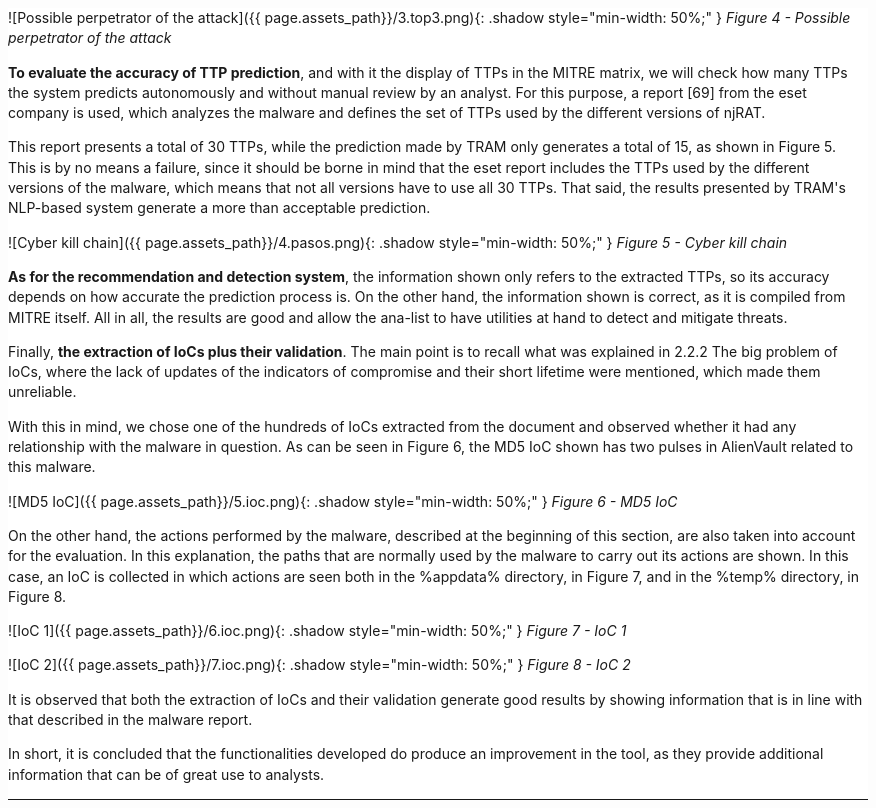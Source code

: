 ![Possible perpetrator of the attack]({{ page.assets_path}}/3.top3.png){: .shadow style="min-width: 50%;" }
_Figure 4 - Possible perpetrator of the attack_


**To evaluate the accuracy of TTP prediction**, and with it the display of TTPs in the MITRE matrix, we will check how many TTPs the system predicts autonomously and without manual review by an analyst. For this purpose, a report [69] from the eset company is used, which analyzes the malware and defines the set of TTPs used by the different versions of njRAT. 

This report presents a total of 30 TTPs, while the prediction made by TRAM only generates a total of 15, as shown in Figure 5. This is by no means a failure, since it should be borne in mind that the eset report includes the TTPs used by the different versions of the malware, which means that not all versions have to use all 30 TTPs. That said, the results presented by TRAM's NLP-based system generate a more than acceptable prediction.

![Cyber kill chain]({{ page.assets_path}}/4.pasos.png){: .shadow style="min-width: 50%;" }
_Figure 5 - Cyber kill chain_


**As for the recommendation and detection system**, the information shown only refers to the extracted TTPs, so its accuracy depends on how accurate the prediction process is. On the other hand, the information shown is correct, as it is compiled from MITRE itself. All in all, the results are good and allow the ana-list to have utilities at hand to detect and mitigate threats.

Finally, **the extraction of IoCs plus their validation**. The main point is to recall what was explained in 2.2.2 The big problem of IoCs, where the lack of updates of the indicators of compromise and their short lifetime were mentioned, which made them unreliable. 

With this in mind, we chose one of the hundreds of IoCs extracted from the document and observed whether it had any relationship with the malware in question. As can be seen in Figure 6, the MD5 IoC shown has two pulses in AlienVault related to this malware.

![MD5 IoC]({{ page.assets_path}}/5.ioc.png){: .shadow style="min-width: 50%;" }
_Figure 6 - MD5 IoC_


On the other hand, the actions performed by the malware, described at the beginning of this section, are also taken into account for the evaluation. In this explanation, the paths that are normally used by the malware to carry out its actions are shown. In this case, an IoC is collected in which actions are seen both in the %appdata% directory, in Figure 7, and in the %temp% directory, in Figure 8.

![IoC 1]({{ page.assets_path}}/6.ioc.png){: .shadow style="min-width: 50%;" }
_Figure 7 - IoC 1_

![IoC 2]({{ page.assets_path}}/7.ioc.png){: .shadow style="min-width: 50%;" }
_Figure 8 - IoC 2_

It is observed that both the extraction of IoCs and their validation generate good results by showing information that is in line with that described in the malware report. 

In short, it is concluded that the functionalities developed do produce an improvement in the tool, as they provide additional information that can be of great use to analysts.



---

[^1]: [Check Point Research: Cyber Attacks Increased 50% Year over Year](https://blog.checkpoint.com/2022/01/10/check-point-research-cyber-attacks-increased-50-year-over-year/) [Accessed at: 06-2022]
[^2]: [The pyramid of pain](http://detect-respond.blogspot.com/2013/03/the-pyramid-of-pain.html) [Accessed at: 07-2022]
[^3]: [Fidelis Threat Advisory #1009 - “njRAT"](https://www.threatminer.org/_reports/2013/fta-1009---njrat-uncovered-1.pdf)[Accessed at: 07-2022]